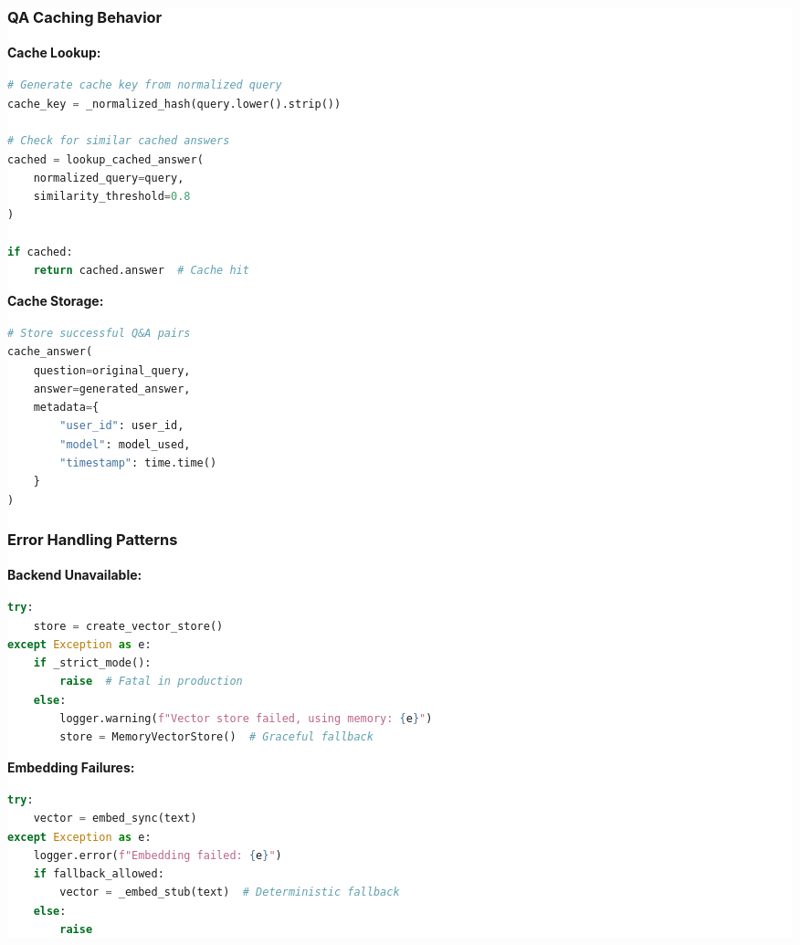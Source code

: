 ### QA Caching Behavior

**Cache Lookup:**
```python
# Generate cache key from normalized query
cache_key = _normalized_hash(query.lower().strip())

# Check for similar cached answers
cached = lookup_cached_answer(
    normalized_query=query,
    similarity_threshold=0.8
)

if cached:
    return cached.answer  # Cache hit
```

**Cache Storage:**
```python
# Store successful Q&A pairs
cache_answer(
    question=original_query,
    answer=generated_answer,
    metadata={
        "user_id": user_id,
        "model": model_used,
        "timestamp": time.time()
    }
)
```

### Error Handling Patterns

**Backend Unavailable:**
```python
try:
    store = create_vector_store()
except Exception as e:
    if _strict_mode():
        raise  # Fatal in production
    else:
        logger.warning(f"Vector store failed, using memory: {e}")
        store = MemoryVectorStore()  # Graceful fallback
```

**Embedding Failures:**
```python
try:
    vector = embed_sync(text)
except Exception as e:
    logger.error(f"Embedding failed: {e}")
    if fallback_allowed:
        vector = _embed_stub(text)  # Deterministic fallback
    else:
        raise
```
